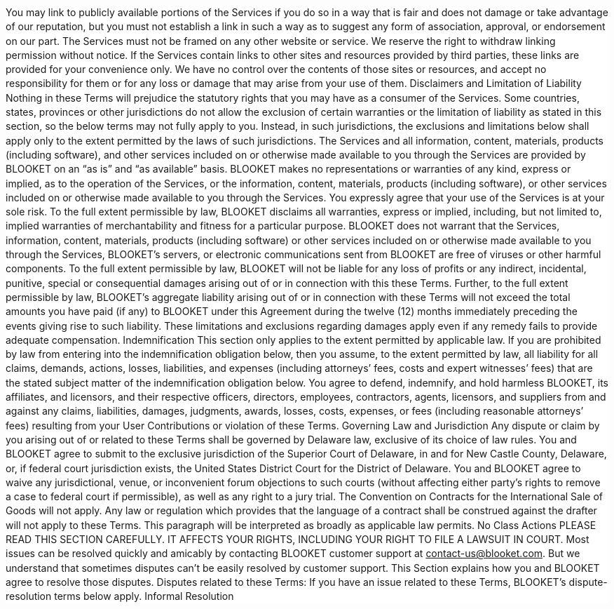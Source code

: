 You may link to publicly available portions of the Services if you do so in a way that is fair and does not damage or take advantage of our reputation, but you must not establish a link in such a way as to suggest any form of association, approval, or endorsement on our part. The Services must not be framed on any other website or service. We reserve the right to withdraw linking permission without notice.
If the Services contain links to other sites and resources provided by third parties, these links are provided for your convenience only. We have no control over the contents of those sites or resources, and accept no responsibility for them or for any loss or damage that may arise from your use of them.
Disclaimers and Limitation of Liability
Nothing in these Terms will prejudice the statutory rights that you may have as a consumer of the Services. Some countries, states, provinces or other jurisdictions do not allow the exclusion of certain warranties or the limitation of liability as stated in this section, so the below terms may not fully apply to you. Instead, in such jurisdictions, the exclusions and limitations below shall apply only to the extent permitted by the laws of such jurisdictions.
The Services and all information, content, materials, products (including software), and other services included on or otherwise made available to you through the Services are provided by BLOOKET on an “as is” and “as available” basis. BLOOKET makes no representations or warranties of any kind, express or implied, as to the operation of the Services, or the information, content, materials, products (including software), or other services included on or otherwise made available to you through the Services. You expressly agree that your use of the Services is at your sole risk. To the full extent permissible by law, BLOOKET disclaims all warranties, express or implied, including, but not limited to, implied warranties of merchantability and fitness for a particular purpose. BLOOKET does not warrant that the Services, information, content, materials, products (including software) or other services included on or otherwise made available to you through the Services, BLOOKET’s servers, or electronic communications sent from BLOOKET are free of viruses or other harmful components.
To the full extent permissible by law, BLOOKET will not be liable for any loss of profits or any indirect, incidental, punitive, special or consequential damages arising out of or in connection with this these Terms. Further, to the full extent permissible by law, BLOOKET’s aggregate liability arising out of or in connection with these Terms will not exceed the total amounts you have paid (if any) to BLOOKET under this Agreement during the twelve (12) months immediately preceding the events giving rise to such liability. These limitations and exclusions regarding damages apply even if any remedy fails to provide adequate compensation.
Indemnification
This section only applies to the extent permitted by applicable law. If you are prohibited by law from entering into the indemnification obligation below, then you assume, to the extent permitted by law, all liability for all claims, demands, actions, losses, liabilities, and expenses (including attorneys’ fees, costs and expert witnesses’ fees) that are the stated subject matter of the indemnification obligation below.
You agree to defend, indemnify, and hold harmless BLOOKET, its affiliates, and licensors, and their respective officers, directors, employees, contractors, agents, licensors, and suppliers from and against any claims, liabilities, damages, judgments, awards, losses, costs, expenses, or fees (including reasonable attorneys’ fees) resulting from your User Contributions or violation of these Terms.
Governing Law and Jurisdiction
Any dispute or claim by you arising out of or related to these Terms shall be governed by Delaware law, exclusive of its choice of law rules. You and BLOOKET agree to submit to the exclusive jurisdiction of the Superior Court of Delaware, in and for New Castle County, Delaware, or, if federal court jurisdiction exists, the United States District Court for the District of Delaware. You and BLOOKET agree to waive any jurisdictional, venue, or inconvenient forum objections to such courts (without affecting either party’s rights to remove a case to federal court if permissible), as well as any right to a jury trial. The Convention on Contracts for the International Sale of Goods will not apply. Any law or regulation which provides that the language of a contract shall be construed against the drafter will not apply to these Terms. This paragraph will be interpreted as broadly as applicable law permits.
No Class Actions
PLEASE READ THIS SECTION CAREFULLY. IT AFFECTS YOUR RIGHTS, INCLUDING YOUR RIGHT TO FILE A LAWSUIT IN COURT.
Most issues can be resolved quickly and amicably by contacting BLOOKET customer support at contact-us@blooket.com. But we understand that sometimes disputes can’t be easily resolved by customer support. This Section explains how you and BLOOKET agree to resolve those disputes.
Disputes related to these Terms:
If you have an issue related to these Terms, BLOOKET’s dispute-resolution terms below apply.
Informal Resolution
